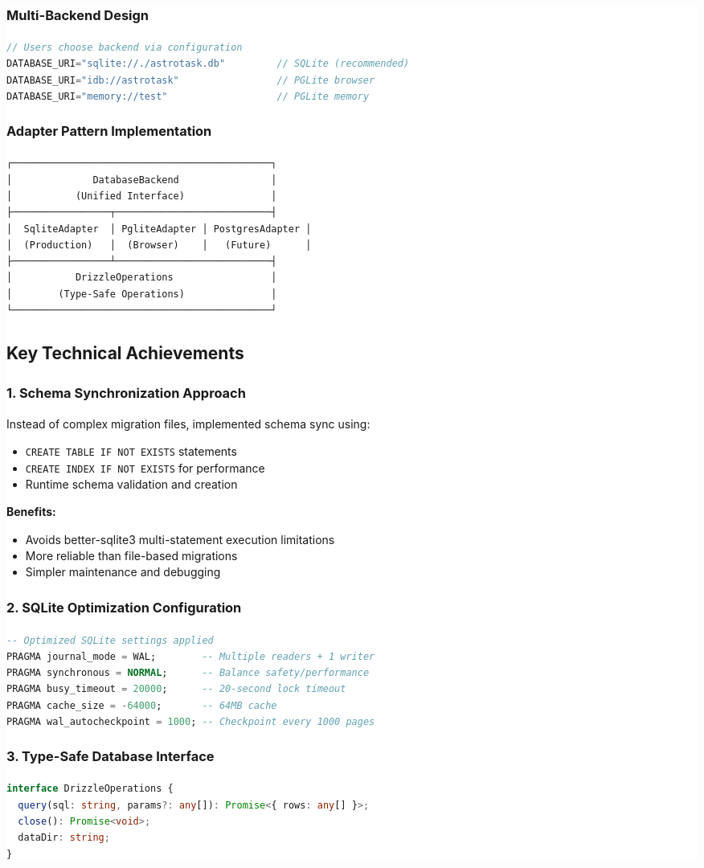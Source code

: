 ### Multi-Backend Design

```typescript
// Users choose backend via configuration
DATABASE_URI="sqlite://./astrotask.db"         // SQLite (recommended)
DATABASE_URI="idb://astrotask"                 // PGLite browser
DATABASE_URI="memory://test"                   // PGLite memory
```

### Adapter Pattern Implementation

```
┌─────────────────────────────────────────────┐
│              DatabaseBackend                │
│           (Unified Interface)               │
├─────────────────┬───────────────────────────┤
│  SqliteAdapter  │ PgliteAdapter │ PostgresAdapter │
│  (Production)   │  (Browser)    │   (Future)      │
├─────────────────┴───────────────────────────┤
│           DrizzleOperations                 │
│        (Type-Safe Operations)               │
└─────────────────────────────────────────────┘
```

## Key Technical Achievements

### 1. Schema Synchronization Approach
Instead of complex migration files, implemented schema sync using:
- `CREATE TABLE IF NOT EXISTS` statements
- `CREATE INDEX IF NOT EXISTS` for performance
- Runtime schema validation and creation

**Benefits:**
- Avoids better-sqlite3 multi-statement execution limitations
- More reliable than file-based migrations
- Simpler maintenance and debugging

### 2. SQLite Optimization Configuration
```sql
-- Optimized SQLite settings applied
PRAGMA journal_mode = WAL;        -- Multiple readers + 1 writer
PRAGMA synchronous = NORMAL;      -- Balance safety/performance
PRAGMA busy_timeout = 20000;      -- 20-second lock timeout
PRAGMA cache_size = -64000;       -- 64MB cache
PRAGMA wal_autocheckpoint = 1000; -- Checkpoint every 1000 pages
```

### 3. Type-Safe Database Interface
```typescript
interface DrizzleOperations {
  query(sql: string, params?: any[]): Promise<{ rows: any[] }>;
  close(): Promise<void>;
  dataDir: string;
}
```
